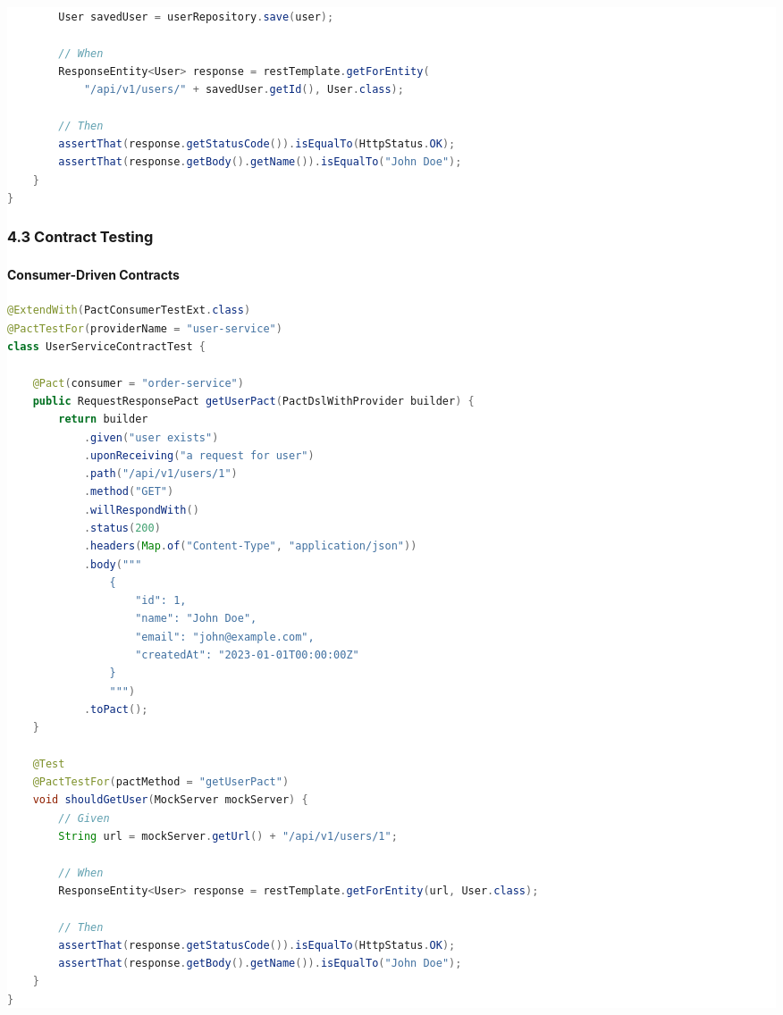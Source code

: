```java
        User savedUser = userRepository.save(user);

        // When
        ResponseEntity<User> response = restTemplate.getForEntity(
            "/api/v1/users/" + savedUser.getId(), User.class);

        // Then
        assertThat(response.getStatusCode()).isEqualTo(HttpStatus.OK);
        assertThat(response.getBody().getName()).isEqualTo("John Doe");
    }
}
```

### 4.3 Contract Testing

#### Consumer-Driven Contracts

```java
@ExtendWith(PactConsumerTestExt.class)
@PactTestFor(providerName = "user-service")
class UserServiceContractTest {

    @Pact(consumer = "order-service")
    public RequestResponsePact getUserPact(PactDslWithProvider builder) {
        return builder
            .given("user exists")
            .uponReceiving("a request for user")
            .path("/api/v1/users/1")
            .method("GET")
            .willRespondWith()
            .status(200)
            .headers(Map.of("Content-Type", "application/json"))
            .body("""
                {
                    "id": 1,
                    "name": "John Doe",
                    "email": "john@example.com",
                    "createdAt": "2023-01-01T00:00:00Z"
                }
                """)
            .toPact();
    }

    @Test
    @PactTestFor(pactMethod = "getUserPact")
    void shouldGetUser(MockServer mockServer) {
        // Given
        String url = mockServer.getUrl() + "/api/v1/users/1";

        // When
        ResponseEntity<User> response = restTemplate.getForEntity(url, User.class);

        // Then
        assertThat(response.getStatusCode()).isEqualTo(HttpStatus.OK);
        assertThat(response.getBody().getName()).isEqualTo("John Doe");
    }
}
```
